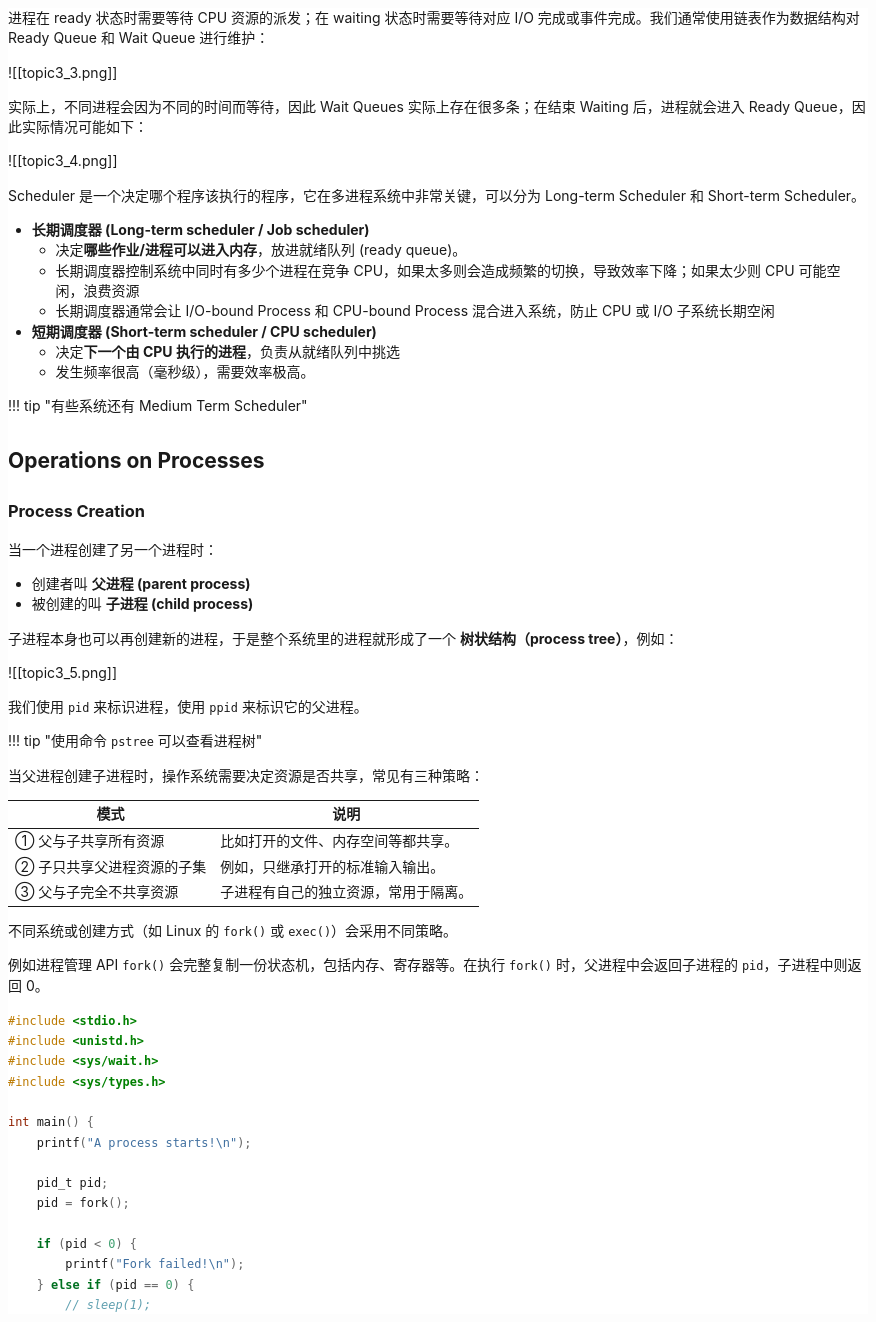 进程在 ready 状态时需要等待 CPU 资源的派发；在 waiting 状态时需要等待对应 I/O 完成或事件完成。我们通常使用链表作为数据结构对 Ready Queue 和 Wait Queue 进行维护：

![[topic3_3.png]]

实际上，不同进程会因为不同的时间而等待，因此 Wait Queues 实际上存在很多条；在结束 Waiting 后，进程就会进入 Ready Queue，因此实际情况可能如下：

![[topic3_4.png]]


Scheduler 是一个决定哪个程序该执行的程序，它在多进程系统中非常关键，可以分为 Long-term Scheduler 和 Short-term Scheduler。

- **长期调度器 (Long-term scheduler / Job scheduler)**
    - 决定**哪些作业/进程可以进入内存**，放进就绪队列 (ready queue)。
    - 长期调度器控制系统中同时有多少个进程在竞争 CPU，如果太多则会造成频繁的切换，导致效率下降；如果太少则 CPU 可能空闲，浪费资源
    - 长期调度器通常会让 I/O-bound Process 和 CPU-bound Process 混合进入系统，防止 CPU 或 I/O 子系统长期空闲
- **短期调度器 (Short-term scheduler / CPU scheduler)**
    - 决定**下一个由 CPU 执行的进程**，负责从就绪队列中挑选
    - 发生频率很高（毫秒级），需要效率极高。

!!! tip "有些系统还有 Medium Term Scheduler"


## Operations on Processes

### Process Creation

当一个进程创建了另一个进程时：

- 创建者叫 **父进程 (parent process)**
- 被创建的叫 **子进程 (child process)**

子进程本身也可以再创建新的进程，于是整个系统里的进程就形成了一个 **树状结构（process tree）**，例如：

![[topic3_5.png]]

我们使用 `pid` 来标识进程，使用 `ppid` 来标识它的父进程。

!!! tip "使用命令 `pstree` 可以查看进程树"

当父进程创建子进程时，操作系统需要决定资源是否共享，常见有三种策略：

|模式|说明|
|---|---|
|① 父与子共享所有资源|比如打开的文件、内存空间等都共享。|
|② 子只共享父进程资源的子集|例如，只继承打开的标准输入输出。|
|③ 父与子完全不共享资源|子进程有自己的独立资源，常用于隔离。|

不同系统或创建方式（如 Linux 的 `fork()` 或 `exec()`）会采用不同策略。

例如进程管理 API `fork()` 会完整复制一份状态机，包括内存、寄存器等。在执行 `fork()` 时，父进程中会返回子进程的 `pid`，子进程中则返回 0。

```c
#include <stdio.h>
#include <unistd.h>
#include <sys/wait.h>
#include <sys/types.h>

int main() {
    printf("A process starts!\n");

    pid_t pid;
    pid = fork();

    if (pid < 0) {
        printf("Fork failed!\n");
    } else if (pid == 0) {
        // sleep(1);
```